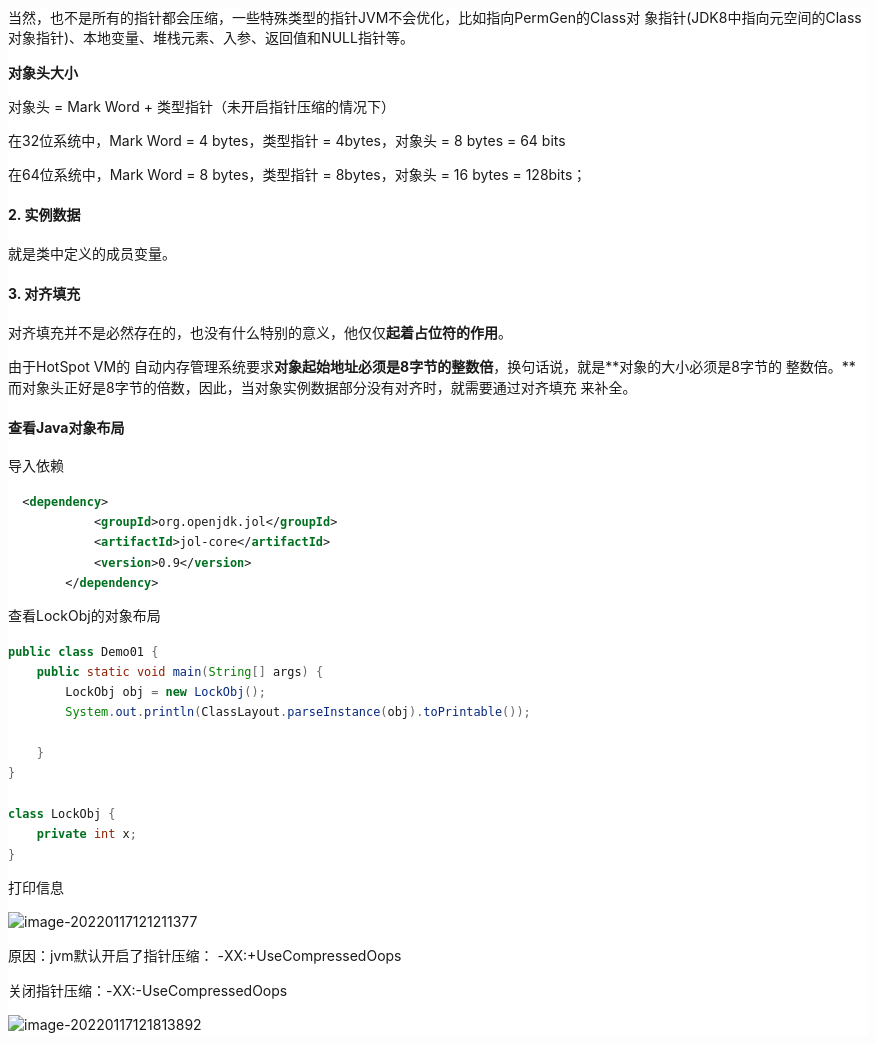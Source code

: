 当然，也不是所有的指针都会压缩，一些特殊类型的指针JVM不会优化，比如指向PermGen的Class对 象指针(JDK8中指向元空间的Class对象指针)、本地变量、堆栈元素、入参、返回值和NULL指针等。

**对象头大小**

对象头 = Mark Word + 类型指针（未开启指针压缩的情况下）

在32位系统中，Mark Word = 4 bytes，类型指针 = 4bytes，对象头 = 8 bytes = 64 bits

在64位系统中，Mark Word = 8 bytes，类型指针 = 8bytes，对象头 = 16 bytes = 128bits；

#### 2. 实例数据

就是类中定义的成员变量。

#### 3. 对齐填充

对齐填充并不是必然存在的，也没有什么特别的意义，他仅仅**起着占位符的作用**。

由于HotSpot VM的 自动内存管理系统要求**对象起始地址必须是8字节的整数倍**，换句话说，就是**对象的大小必须是8字节的 整数倍。**而对象头正好是8字节的倍数，因此，当对象实例数据部分没有对齐时，就需要通过对齐填充 来补全。

#### 查看Java对象布局

导入依赖

```xml
  <dependency>
            <groupId>org.openjdk.jol</groupId>
            <artifactId>jol-core</artifactId>
            <version>0.9</version>
        </dependency>
```

查看LockObj的对象布局

```java
public class Demo01 {
    public static void main(String[] args) {
        LockObj obj = new LockObj();
        System.out.println(ClassLayout.parseInstance(obj).toPrintable());

    }
}

class LockObj {
    private int x;
}
```

打印信息

![image-20220117121211377](https://mynotepicbed.oss-cn-beijing.aliyuncs.com/img/image-20220117121211377.png)

原因：jvm默认开启了指针压缩： -XX:+UseCompressedOops

关闭指针压缩：-XX:-UseCompressedOops

![image-20220117121813892](https://mynotepicbed.oss-cn-beijing.aliyuncs.com/img/image-20220117121813892.png)
